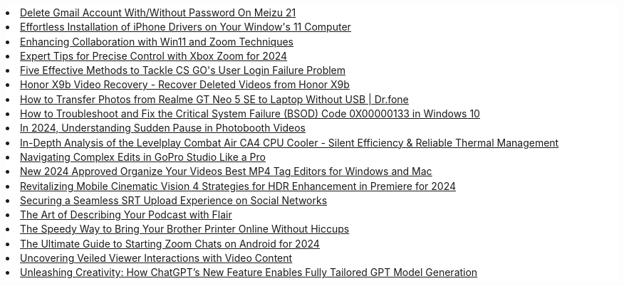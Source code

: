 <li><a href="https://android-unlock.techidaily.com/delete-gmail-account-withwithout-password-on-meizu-21-by-drfone-android/"><u>Delete Gmail Account With/Without Password On Meizu 21</u></a></li>
<li><a href="https://win-dash.techidaily.com/effortless-installation-of-iphone-drivers-on-your-windows-11-computer/"><u>Effortless Installation of iPhone Drivers on Your Window's 11 Computer</u></a></li>
<li><a href="https://article-knowledge.techidaily.com/enhancing-collaboration-with-win11-and-zoom-techniques/"><u>Enhancing Collaboration with Win11 and Zoom Techniques</u></a></li>
<li><a href="https://fox-boxes.techidaily.com/expert-tips-for-precise-control-with-xbox-zoom-for-2024/"><u>Expert Tips for Precise Control with Xbox Zoom for 2024</u></a></li>
<li><a href="https://win-solutions.techidaily.com/five-effective-methods-to-tackle-cs-gos-user-login-failure-problem/"><u>Five Effective Methods to Tackle CS GO's User Login Failure Problem</u></a></li>
<li><a href="https://phone-solutions.techidaily.com/honor-x9b-video-recovery-recover-deleted-videos-from-honor-x9b-by-fonelab-android-recover-video/"><u>Honor X9b Video Recovery - Recover Deleted Videos from Honor X9b</u></a></li>
<li><a href="https://android-transfer.techidaily.com/how-to-transfer-photos-from-realme-gt-neo-5-se-to-laptop-without-usb-drfone-by-drfone-transfer-from-android-transfer-from-android/"><u>How to Transfer Photos from Realme GT Neo 5 SE to Laptop Without USB | Dr.fone</u></a></li>
<li><a href="https://blue-screen-error.techidaily.com/how-to-troubleshoot-and-fix-the-critical-system-failure-bsod-code-0x00000133-in-windows-10/"><u>How to Troubleshoot and Fix the Critical System Failure (BSOD) Code 0X00000133 in Windows 10</u></a></li>
<li><a href="https://article-knowledge.techidaily.com/in-2024-understanding-sudden-pause-in-photobooth-videos/"><u>In 2024, Understanding Sudden Pause in Photobooth Videos</u></a></li>
<li><a href="https://hardware-tips.techidaily.com/in-depth-analysis-of-the-levelplay-combat-air-ca4-cpu-cooler-silent-efficiency-and-reliable-thermal-management/"><u>In-Depth Analysis of the Levelplay Combat Air CA4 CPU Cooler - Silent Efficiency & Reliable Thermal Management</u></a></li>
<li><a href="https://article-knowledge.techidaily.com/navigating-complex-edits-in-gopro-studio-like-a-pro/"><u>Navigating Complex Edits in GoPro Studio Like a Pro</u></a></li>
<li><a href="https://ai-video-tools.techidaily.com/new-2024-approved-organize-your-videos-best-mp4-tag-editors-for-windows-and-mac/"><u>New 2024 Approved Organize Your Videos Best MP4 Tag Editors for Windows and Mac</u></a></li>
<li><a href="https://article-knowledge.techidaily.com/revitalizing-mobile-cinematic-vision-4-strategies-for-hdr-enhancement-in-premiere-for-2024/"><u>Revitalizing Mobile Cinematic Vision  4 Strategies for HDR Enhancement in Premiere for 2024</u></a></li>
<li><a href="https://article-knowledge.techidaily.com/securing-a-seamless-srt-upload-experience-on-social-networks/"><u>Securing a Seamless SRT Upload Experience on Social Networks</u></a></li>
<li><a href="https://article-knowledge.techidaily.com/the-art-of-describing-your-podcast-with-flair/"><u>The Art of Describing Your Podcast with Flair</u></a></li>
<li><a href="https://tech-hub.techidaily.com/the-speedy-way-to-bring-your-brother-printer-online-without-hiccups/"><u>The Speedy Way to Bring Your Brother Printer Online Without Hiccups</u></a></li>
<li><a href="https://article-knowledge.techidaily.com/the-ultimate-guide-to-starting-zoom-chats-on-android-for-2024/"><u>The Ultimate Guide to Starting Zoom Chats on Android for 2024</u></a></li>
<li><a href="https://article-knowledge.techidaily.com/uncovering-veiled-viewer-interactions-with-video-content/"><u>Uncovering Veiled Viewer Interactions with Video Content</u></a></li>
<li><a href="https://tech-hub.techidaily.com/unleashing-creativity-how-chatgpts-new-feature-enables-fully-tailored-gpt-model-generation/"><u>Unleashing Creativity: How ChatGPT’s New Feature Enables Fully Tailored GPT Model Generation</u></a></li>
</ul></div>
